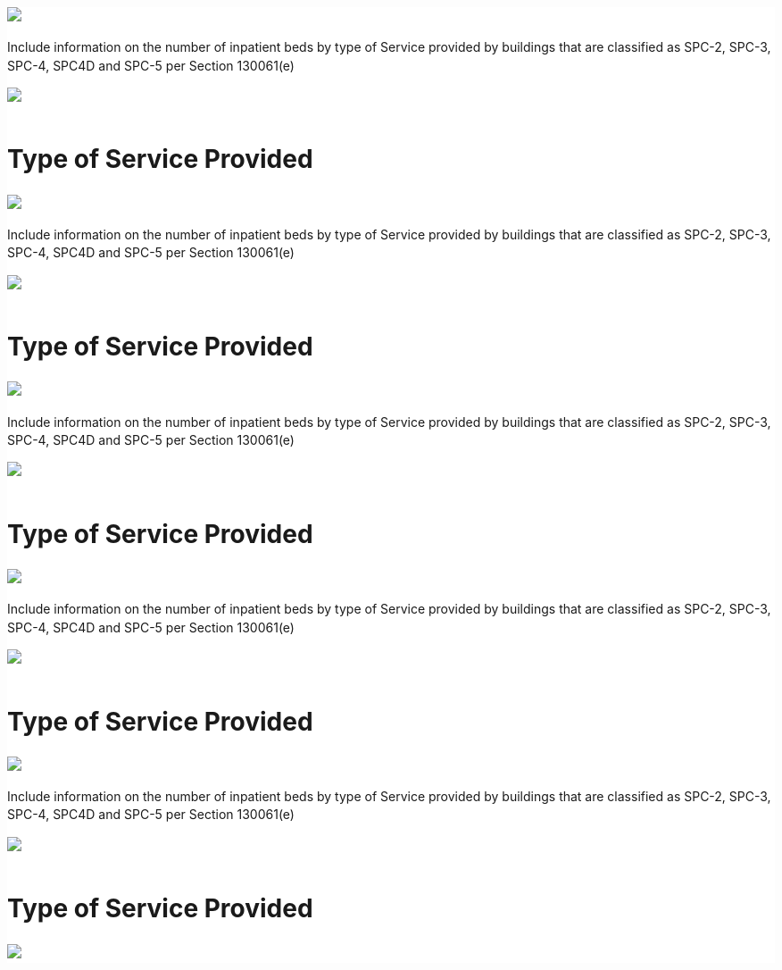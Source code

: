![](images/1da323cf3981da703548360a6139d49ecbd814f391e9442dd811688bd742459b.jpg)  

Include information on the number of inpatient beds by type of Service provided by buildings that are classified as SPC-2, SPC-3, SPC-4, SPC4D and SPC-5 per Section 130061(e)  

![](images/0f51a6061f6c9b8ab9b2fb208a622856c80c89935f708942235f2b755f604549.jpg)  

# Type of Service Provided  

![](images/07ef4a6f65755d9c115409995c6b8d0029d1718f189bc2cdb61ac7ba343e8909.jpg)  

Include information on the number of inpatient beds by type of Service provided by buildings that are classified as SPC-2, SPC-3, SPC-4, SPC4D and SPC-5 per Section 130061(e)  

![](images/f0f2f80b04dda122272952517d4fa9a2137f39dd0e05668d8f4bee651303795c.jpg)  

# Type of Service Provided  

![](images/d08174f6585c9a376ffbc04cb8856c0efac214ef159269f6be246ca8d69806d8.jpg)  

Include information on the number of inpatient beds by type of Service provided by buildings that are classified as SPC-2, SPC-3, SPC-4, SPC4D and SPC-5 per Section 130061(e)  

![](images/397e45343c96a213acfce73c469909fdde3de3af434818bd9f03f54beb639419.jpg)  

# Type of Service Provided  

![](images/9bf8788164403739c63717f62161763d989ade4c4d0787c5e5f22fd8030e1a7f.jpg)  

Include information on the number of inpatient beds by type of Service provided by buildings that are classified as SPC-2, SPC-3, SPC-4, SPC4D and SPC-5 per Section 130061(e)  

![](images/18f0465a37ad84a940ba21746f654112a892bfcd8ad3568643980669c945fb20.jpg)  

# Type of Service Provided  

![](images/b286de91af717f6f8ce49170f122ec9f62d4aa422092c187fab7fb1f4217f0d9.jpg)  

Include information on the number of inpatient beds by type of Service provided by buildings that are classified as SPC-2, SPC-3, SPC-4, SPC4D and SPC-5 per Section 130061(e)  

![](images/7ee74e0a39175a4f95bf52646aea4fc5f672ad3a9df4e1401ef371d319b2d6a6.jpg)  

# Type of Service Provided  

![](images/3bebcb33a768f5c4655a81377a7e208cddadce791085d20f8113edd264fe8860.jpg)  
